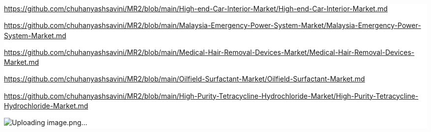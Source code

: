 https://github.com/chuhanyashsavini/MR2/blob/main/High-end-Car-Interior-Market/High-end-Car-Interior-Market.md</a></p><p><a href=" https://github.com/chuhanyashsavini/MR2/blob/main/Malaysia-Emergency-Power-System-Market/Malaysia-Emergency-Power-System-Market.md"> https://github.com/chuhanyashsavini/MR2/blob/main/Malaysia-Emergency-Power-System-Market/Malaysia-Emergency-Power-System-Market.md</a></p><p><a href=" https://github.com/chuhanyashsavini/MR2/blob/main/Medical-Hair-Removal-Devices-Market/Medical-Hair-Removal-Devices-Market.md"> https://github.com/chuhanyashsavini/MR2/blob/main/Medical-Hair-Removal-Devices-Market/Medical-Hair-Removal-Devices-Market.md</a></p><p><a href=" https://github.com/chuhanyashsavini/MR2/blob/main/Oilfield-Surfactant-Market/Oilfield-Surfactant-Market.md"> https://github.com/chuhanyashsavini/MR2/blob/main/Oilfield-Surfactant-Market/Oilfield-Surfactant-Market.md</a></p><p><a href=" https://github.com/chuhanyashsavini/MR2/blob/main/High-Purity-Tetracycline-Hydrochloride-Market/High-Purity-Tetracycline-Hydrochloride-Market.md"> https://github.com/chuhanyashsavini/MR2/blob/main/High-Purity-Tetracycline-Hydrochloride-Market/High-Purity-Tetracycline-Hydrochloride-Market.md</a></p>
![Uploading image.png…]()
